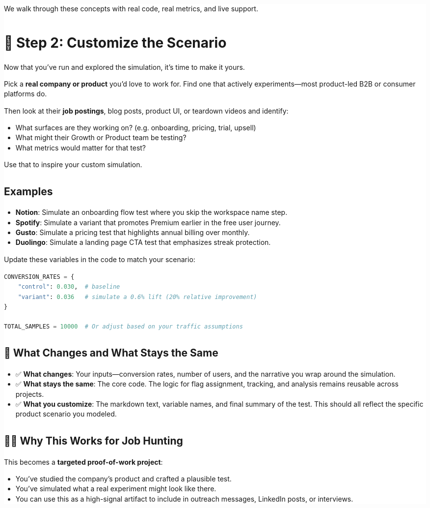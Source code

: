 We walk through these concepts with real code, real metrics, and live support.


# 🧪 Step 2: Customize the Scenario

Now that you’ve run and explored the simulation, it’s time to make it yours.

Pick a **real company or product** you’d love to work for. Find one that actively experiments—most product-led B2B or consumer platforms do.

Then look at their **job postings**, blog posts, product UI, or teardown videos and identify:

- What surfaces are they working on? (e.g. onboarding, pricing, trial, upsell)
- What might their Growth or Product team be testing?
- What metrics would matter for that test?

Use that to inspire your custom simulation.

## Examples

- **Notion**: Simulate an onboarding flow test where you skip the workspace name step.
- **Spotify**: Simulate a variant that promotes Premium earlier in the free user journey.
- **Gusto**: Simulate a pricing test that highlights annual billing over monthly.
- **Duolingo**: Simulate a landing page CTA test that emphasizes streak protection.

Update these variables in the code to match your scenario:

```python
CONVERSION_RATES = {
    "control": 0.030,  # baseline
    "variant": 0.036   # simulate a 0.6% lift (20% relative improvement)
}

TOTAL_SAMPLES = 10000  # Or adjust based on your traffic assumptions
```

## 🔧 What Changes and What Stays the Same

- ✅ **What changes**: Your inputs—conversion rates, number of users, and the narrative you wrap around the simulation.
- ✅ **What stays the same**: The core code. The logic for flag assignment, tracking, and analysis remains reusable across projects.
- ✅ **What you customize**: The markdown text, variable names, and final summary of the test. This should all reflect the specific product scenario you modeled.

## 🧑‍💼 Why This Works for Job Hunting

This becomes a **targeted proof-of-work project**:

- You’ve studied the company’s product and crafted a plausible test.
- You’ve simulated what a real experiment might look like there.
- You can use this as a high-signal artifact to include in outreach messages, LinkedIn posts, or interviews.
